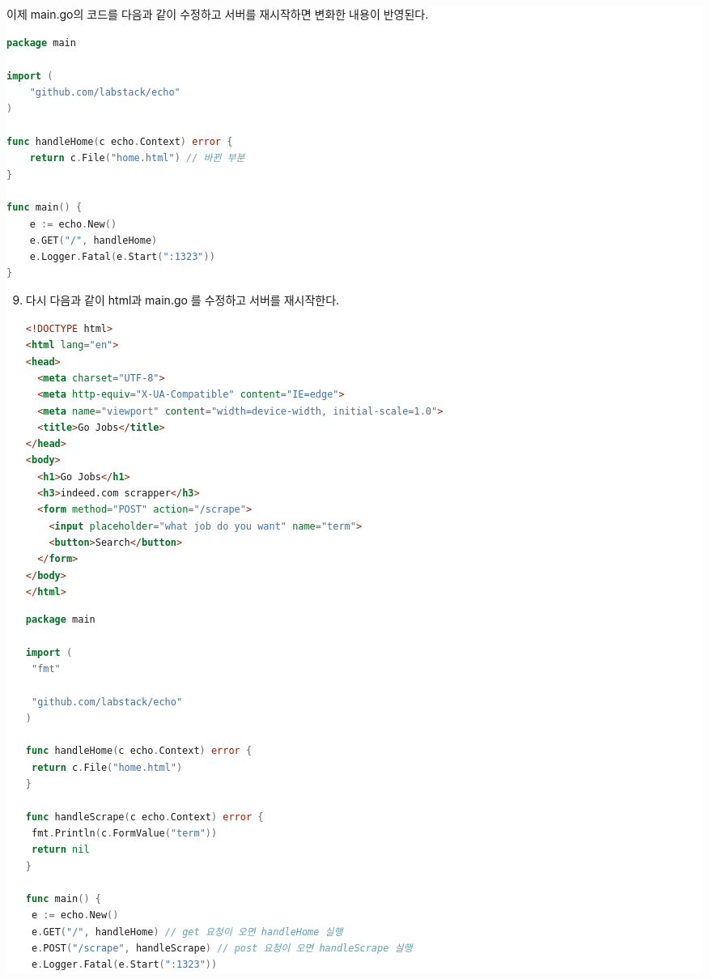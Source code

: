 이제 main.go의 코드를 다음과 같이 수정하고 서버를 재시작하면 변화한 내용이 반영된다.

```go
package main

import (
	"github.com/labstack/echo"
)

func handleHome(c echo.Context) error {
	return c.File("home.html") // 바뀐 부분
}

func main() {
	e := echo.New()
	e.GET("/", handleHome)
	e.Logger.Fatal(e.Start(":1323"))
}
```



9. 다시 다음과 같이 html과 main.go 를 수정하고 서버를 재시작한다.

   ```html
   <!DOCTYPE html>
   <html lang="en">
   <head>
     <meta charset="UTF-8">
     <meta http-equiv="X-UA-Compatible" content="IE=edge">
     <meta name="viewport" content="width=device-width, initial-scale=1.0">
     <title>Go Jobs</title>
   </head>
   <body>
     <h1>Go Jobs</h1>
     <h3>indeed.com scrapper</h3>
     <form method="POST" action="/scrape">
       <input placeholder="what job do you want" name="term">
       <button>Search</button>
     </form>
   </body>
   </html>
   ```

   ```go
   package main
   
   import (
   	"fmt"
   
   	"github.com/labstack/echo"
   )
   
   func handleHome(c echo.Context) error {
   	return c.File("home.html")
   }
   
   func handleScrape(c echo.Context) error {
   	fmt.Println(c.FormValue("term"))
   	return nil
   }
   
   func main() {
   	e := echo.New()
   	e.GET("/", handleHome) // get 요청이 오면 handleHome 실행
   	e.POST("/scrape", handleScrape) // post 요청이 오면 handleScrape 실행
   	e.Logger.Fatal(e.Start(":1323"))
   ```